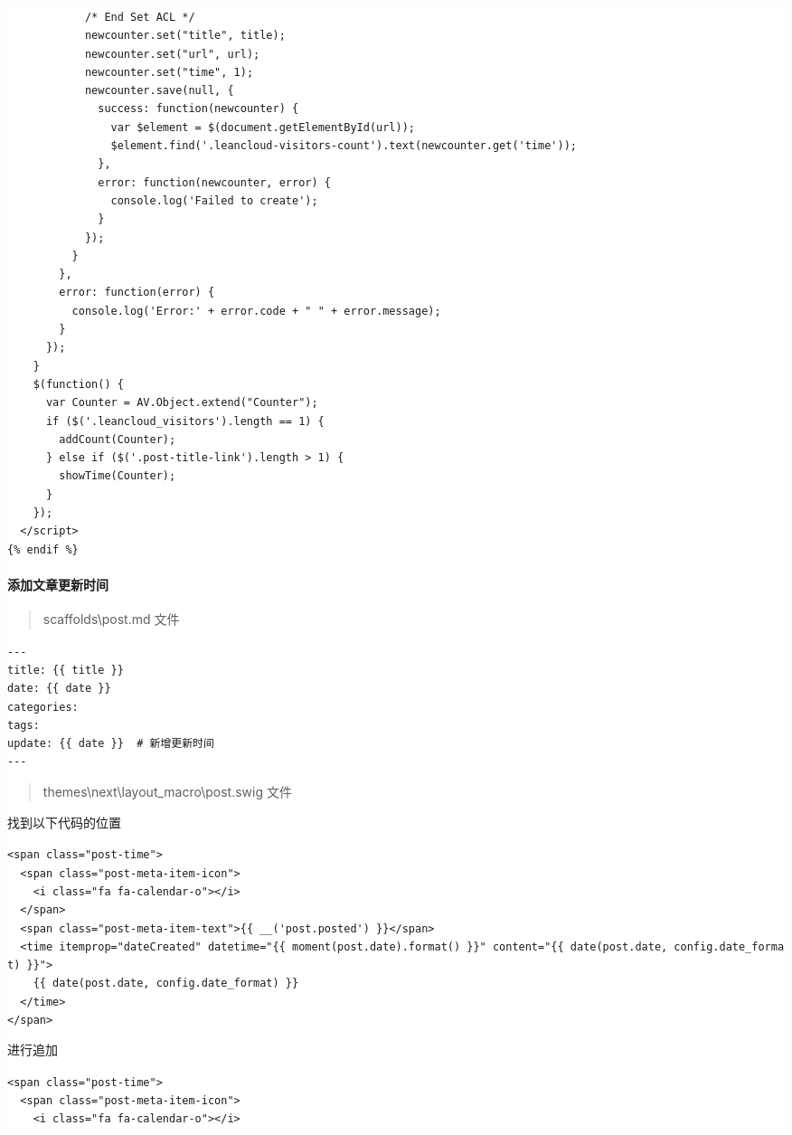 ```
            /* End Set ACL */
            newcounter.set("title", title);
            newcounter.set("url", url);
            newcounter.set("time", 1);
            newcounter.save(null, {
              success: function(newcounter) {
                var $element = $(document.getElementById(url));
                $element.find('.leancloud-visitors-count').text(newcounter.get('time'));
              },
              error: function(newcounter, error) {
                console.log('Failed to create');
              }
            });
          }
        },
        error: function(error) {
          console.log('Error:' + error.code + " " + error.message);
        }
      });
    }
    $(function() {
      var Counter = AV.Object.extend("Counter");
      if ($('.leancloud_visitors').length == 1) {
        addCount(Counter);
      } else if ($('.post-title-link').length > 1) {
        showTime(Counter);
      }
    });
  </script>
{% endif %}
```

#### 添加文章更新时间
>scaffolds\post.md 文件

```
---
title: {{ title }}
date: {{ date }}
categories:
tags:
update: {{ date }}  # 新增更新时间
---
```
>themes\next\layout\_macro\post.swig 文件

找到以下代码的位置

```
<span class="post-time">
  <span class="post-meta-item-icon">
    <i class="fa fa-calendar-o"></i>
  </span>
  <span class="post-meta-item-text">{{ __('post.posted') }}</span>
  <time itemprop="dateCreated" datetime="{{ moment(post.date).format() }}" content="{{ date(post.date, config.date_format) }}">
    {{ date(post.date, config.date_format) }}
  </time>
</span>
```
进行追加
```
<span class="post-time">
  <span class="post-meta-item-icon">
    <i class="fa fa-calendar-o"></i>
```